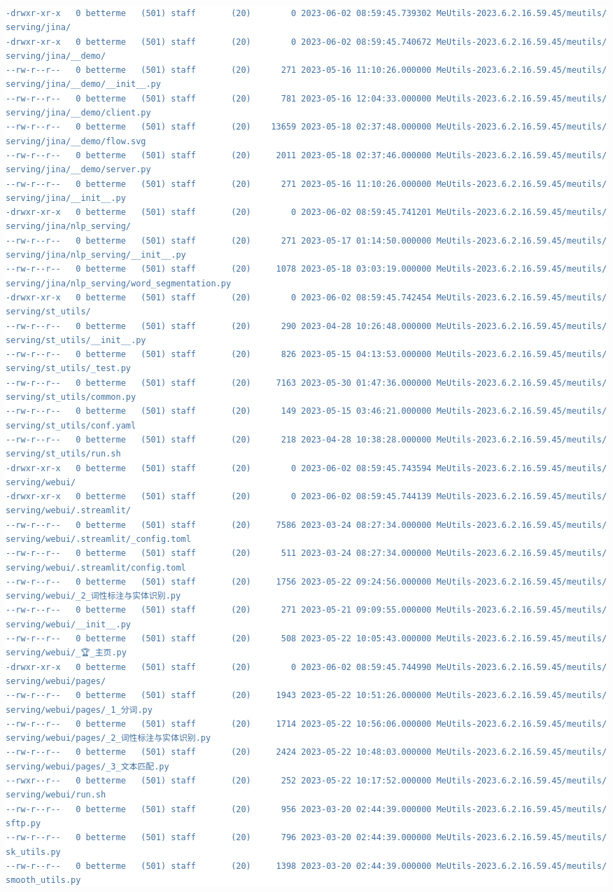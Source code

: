 ```diff
-drwxr-xr-x   0 betterme   (501) staff       (20)        0 2023-06-02 08:59:45.739302 MeUtils-2023.6.2.16.59.45/meutils/serving/jina/
-drwxr-xr-x   0 betterme   (501) staff       (20)        0 2023-06-02 08:59:45.740672 MeUtils-2023.6.2.16.59.45/meutils/serving/jina/__demo/
--rw-r--r--   0 betterme   (501) staff       (20)      271 2023-05-16 11:10:26.000000 MeUtils-2023.6.2.16.59.45/meutils/serving/jina/__demo/__init__.py
--rw-r--r--   0 betterme   (501) staff       (20)      781 2023-05-16 12:04:33.000000 MeUtils-2023.6.2.16.59.45/meutils/serving/jina/__demo/client.py
--rw-r--r--   0 betterme   (501) staff       (20)    13659 2023-05-18 02:37:48.000000 MeUtils-2023.6.2.16.59.45/meutils/serving/jina/__demo/flow.svg
--rw-r--r--   0 betterme   (501) staff       (20)     2011 2023-05-18 02:37:46.000000 MeUtils-2023.6.2.16.59.45/meutils/serving/jina/__demo/server.py
--rw-r--r--   0 betterme   (501) staff       (20)      271 2023-05-16 11:10:26.000000 MeUtils-2023.6.2.16.59.45/meutils/serving/jina/__init__.py
-drwxr-xr-x   0 betterme   (501) staff       (20)        0 2023-06-02 08:59:45.741201 MeUtils-2023.6.2.16.59.45/meutils/serving/jina/nlp_serving/
--rw-r--r--   0 betterme   (501) staff       (20)      271 2023-05-17 01:14:50.000000 MeUtils-2023.6.2.16.59.45/meutils/serving/jina/nlp_serving/__init__.py
--rw-r--r--   0 betterme   (501) staff       (20)     1078 2023-05-18 03:03:19.000000 MeUtils-2023.6.2.16.59.45/meutils/serving/jina/nlp_serving/word_segmentation.py
-drwxr-xr-x   0 betterme   (501) staff       (20)        0 2023-06-02 08:59:45.742454 MeUtils-2023.6.2.16.59.45/meutils/serving/st_utils/
--rw-r--r--   0 betterme   (501) staff       (20)      290 2023-04-28 10:26:48.000000 MeUtils-2023.6.2.16.59.45/meutils/serving/st_utils/__init__.py
--rw-r--r--   0 betterme   (501) staff       (20)      826 2023-05-15 04:13:53.000000 MeUtils-2023.6.2.16.59.45/meutils/serving/st_utils/_test.py
--rw-r--r--   0 betterme   (501) staff       (20)     7163 2023-05-30 01:47:36.000000 MeUtils-2023.6.2.16.59.45/meutils/serving/st_utils/common.py
--rw-r--r--   0 betterme   (501) staff       (20)      149 2023-05-15 03:46:21.000000 MeUtils-2023.6.2.16.59.45/meutils/serving/st_utils/conf.yaml
--rw-r--r--   0 betterme   (501) staff       (20)      218 2023-04-28 10:38:28.000000 MeUtils-2023.6.2.16.59.45/meutils/serving/st_utils/run.sh
-drwxr-xr-x   0 betterme   (501) staff       (20)        0 2023-06-02 08:59:45.743594 MeUtils-2023.6.2.16.59.45/meutils/serving/webui/
-drwxr-xr-x   0 betterme   (501) staff       (20)        0 2023-06-02 08:59:45.744139 MeUtils-2023.6.2.16.59.45/meutils/serving/webui/.streamlit/
--rw-r--r--   0 betterme   (501) staff       (20)     7586 2023-03-24 08:27:34.000000 MeUtils-2023.6.2.16.59.45/meutils/serving/webui/.streamlit/_config.toml
--rw-r--r--   0 betterme   (501) staff       (20)      511 2023-03-24 08:27:34.000000 MeUtils-2023.6.2.16.59.45/meutils/serving/webui/.streamlit/config.toml
--rw-r--r--   0 betterme   (501) staff       (20)     1756 2023-05-22 09:24:56.000000 MeUtils-2023.6.2.16.59.45/meutils/serving/webui/_2_词性标注与实体识别.py
--rw-r--r--   0 betterme   (501) staff       (20)      271 2023-05-21 09:09:55.000000 MeUtils-2023.6.2.16.59.45/meutils/serving/webui/__init__.py
--rw-r--r--   0 betterme   (501) staff       (20)      508 2023-05-22 10:05:43.000000 MeUtils-2023.6.2.16.59.45/meutils/serving/webui/_🏆_主页.py
-drwxr-xr-x   0 betterme   (501) staff       (20)        0 2023-06-02 08:59:45.744990 MeUtils-2023.6.2.16.59.45/meutils/serving/webui/pages/
--rw-r--r--   0 betterme   (501) staff       (20)     1943 2023-05-22 10:51:26.000000 MeUtils-2023.6.2.16.59.45/meutils/serving/webui/pages/_1_分词.py
--rw-r--r--   0 betterme   (501) staff       (20)     1714 2023-05-22 10:56:06.000000 MeUtils-2023.6.2.16.59.45/meutils/serving/webui/pages/_2_词性标注与实体识别.py
--rw-r--r--   0 betterme   (501) staff       (20)     2424 2023-05-22 10:48:03.000000 MeUtils-2023.6.2.16.59.45/meutils/serving/webui/pages/_3_文本匹配.py
--rwxr--r--   0 betterme   (501) staff       (20)      252 2023-05-22 10:17:52.000000 MeUtils-2023.6.2.16.59.45/meutils/serving/webui/run.sh
--rw-r--r--   0 betterme   (501) staff       (20)      956 2023-03-20 02:44:39.000000 MeUtils-2023.6.2.16.59.45/meutils/sftp.py
--rw-r--r--   0 betterme   (501) staff       (20)      796 2023-03-20 02:44:39.000000 MeUtils-2023.6.2.16.59.45/meutils/sk_utils.py
--rw-r--r--   0 betterme   (501) staff       (20)     1398 2023-03-20 02:44:39.000000 MeUtils-2023.6.2.16.59.45/meutils/smooth_utils.py
```